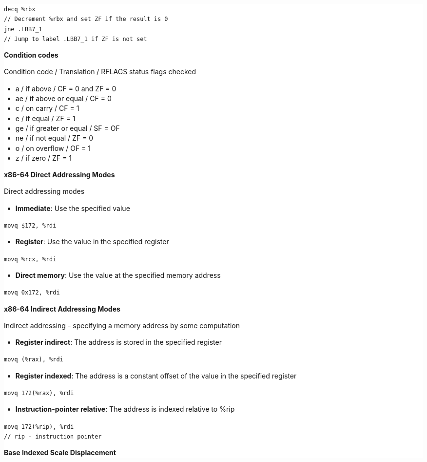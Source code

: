 ```
decq %rbx
// Decrement %rbx and set ZF if the result is 0
jne .LBB7_1
// Jump to label .LBB7_1 if ZF is not set
```

**Condition codes**

Condition code / Translation / RFLAGS status flags checked

* a / if above / CF = 0 and ZF = 0
* ae / if above or equal / CF = 0
* c / on carry / CF = 1
* e / if equal / ZF = 1
* ge / if greater or equal / SF = OF
* ne / if not equal / ZF = 0
* o / on overflow / OF = 1
* z / if zero / ZF = 1

**x86-64 Direct Addressing Modes**

Direct addressing modes

* **Immediate**: Use the specified value
```
movq $172, %rdi
```

* **Register**: Use the value in the specified register
```
movq %rcx, %rdi
```

* **Direct memory**: Use the value at the specified memory address
```
movq 0x172, %rdi
```

**x86-64 Indirect Addressing Modes**

Indirect addressing - specifying a memory address by some computation

* **Register indirect**: The address is stored in the specified register
```
movq (%rax), %rdi
```

* **Register indexed**: The address is a constant offset of the value in the specified register
```
movq 172(%rax), %rdi
```

* **Instruction-pointer relative**: The address is indexed relative to %rip
```
movq 172(%rip), %rdi
// rip - instruction pointer
```

**Base Indexed Scale Displacement**
